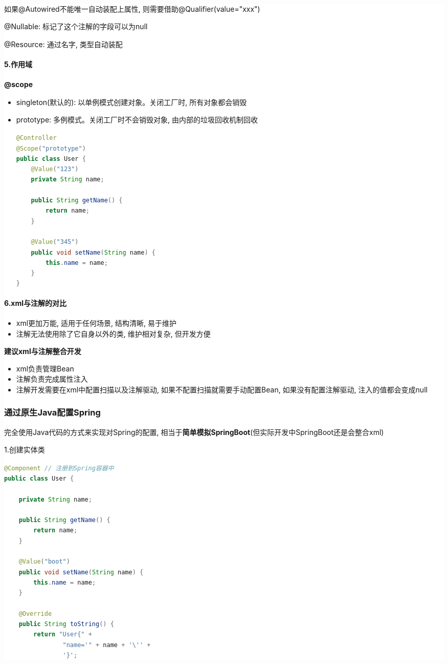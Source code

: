 如果@Autowired不能唯一自动装配上属性, 则需要借助@Qualifier(value="xxx")

@Nullable: 标记了这个注解的字段可以为null

@Resource: 通过名字, 类型自动装配

#### 5.作用域

**@scope**

- singleton(默认的): 以单例模式创建对象。关闭工厂时, 所有对象都会销毁

- prototype: 多例模式。关闭工厂时不会销毁对象, 由内部的垃圾回收机制回收

  ```java
  @Controller
  @Scope("prototype")
  public class User {
      @Value("123")
      private String name;
  
      public String getName() {
          return name;
      }
  
      @Value("345")
      public void setName(String name) {
          this.name = name;
      }
  }
  ```

#### 6.xml与注解的对比

- xml更加万能, 适用于任何场景, 结构清晰, 易于维护
- 注解无法使用除了它自身以外的类, 维护相对复杂, 但开发方便

**建议xml与注解整合开发**

- xml负责管理Bean
- 注解负责完成属性注入
- 注解开发需要在xml中配置扫描以及注解驱动, 如果不配置扫描就需要手动配置Bean, 如果没有配置注解驱动, 注入的值都会变成null

### 通过原生Java配置Spring

完全使用Java代码的方式来实现对Spring的配置, 相当于**简单模拟SpringBoot**(但实际开发中SpringBoot还是会整合xml)

1.创建实体类

```java
@Component // 注册到Spring容器中
public class User {

    private String name;

    public String getName() {
        return name;
    }

    @Value("boot")
    public void setName(String name) {
        this.name = name;
    }

    @Override
    public String toString() {
        return "User{" +
                "name='" + name + '\'' +
                '}';
```